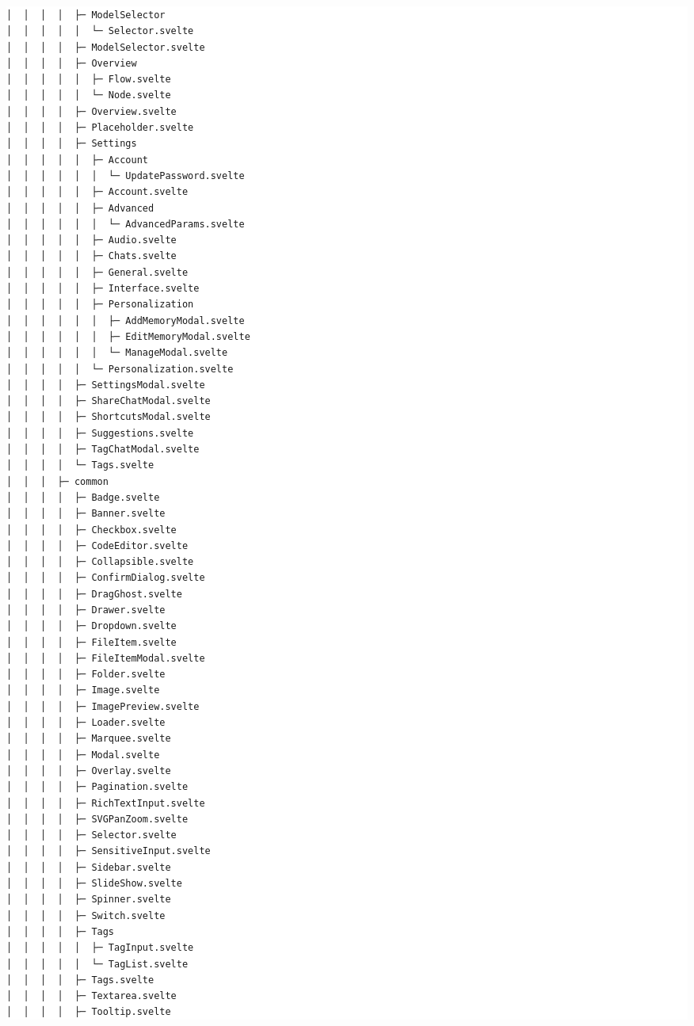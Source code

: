 ```
│  │  │  │  ├─ ModelSelector
│  │  │  │  │  └─ Selector.svelte
│  │  │  │  ├─ ModelSelector.svelte
│  │  │  │  ├─ Overview
│  │  │  │  │  ├─ Flow.svelte
│  │  │  │  │  └─ Node.svelte
│  │  │  │  ├─ Overview.svelte
│  │  │  │  ├─ Placeholder.svelte
│  │  │  │  ├─ Settings
│  │  │  │  │  ├─ Account
│  │  │  │  │  │  └─ UpdatePassword.svelte
│  │  │  │  │  ├─ Account.svelte
│  │  │  │  │  ├─ Advanced
│  │  │  │  │  │  └─ AdvancedParams.svelte
│  │  │  │  │  ├─ Audio.svelte
│  │  │  │  │  ├─ Chats.svelte
│  │  │  │  │  ├─ General.svelte
│  │  │  │  │  ├─ Interface.svelte
│  │  │  │  │  ├─ Personalization
│  │  │  │  │  │  ├─ AddMemoryModal.svelte
│  │  │  │  │  │  ├─ EditMemoryModal.svelte
│  │  │  │  │  │  └─ ManageModal.svelte
│  │  │  │  │  └─ Personalization.svelte
│  │  │  │  ├─ SettingsModal.svelte
│  │  │  │  ├─ ShareChatModal.svelte
│  │  │  │  ├─ ShortcutsModal.svelte
│  │  │  │  ├─ Suggestions.svelte
│  │  │  │  ├─ TagChatModal.svelte
│  │  │  │  └─ Tags.svelte
│  │  │  ├─ common
│  │  │  │  ├─ Badge.svelte
│  │  │  │  ├─ Banner.svelte
│  │  │  │  ├─ Checkbox.svelte
│  │  │  │  ├─ CodeEditor.svelte
│  │  │  │  ├─ Collapsible.svelte
│  │  │  │  ├─ ConfirmDialog.svelte
│  │  │  │  ├─ DragGhost.svelte
│  │  │  │  ├─ Drawer.svelte
│  │  │  │  ├─ Dropdown.svelte
│  │  │  │  ├─ FileItem.svelte
│  │  │  │  ├─ FileItemModal.svelte
│  │  │  │  ├─ Folder.svelte
│  │  │  │  ├─ Image.svelte
│  │  │  │  ├─ ImagePreview.svelte
│  │  │  │  ├─ Loader.svelte
│  │  │  │  ├─ Marquee.svelte
│  │  │  │  ├─ Modal.svelte
│  │  │  │  ├─ Overlay.svelte
│  │  │  │  ├─ Pagination.svelte
│  │  │  │  ├─ RichTextInput.svelte
│  │  │  │  ├─ SVGPanZoom.svelte
│  │  │  │  ├─ Selector.svelte
│  │  │  │  ├─ SensitiveInput.svelte
│  │  │  │  ├─ Sidebar.svelte
│  │  │  │  ├─ SlideShow.svelte
│  │  │  │  ├─ Spinner.svelte
│  │  │  │  ├─ Switch.svelte
│  │  │  │  ├─ Tags
│  │  │  │  │  ├─ TagInput.svelte
│  │  │  │  │  └─ TagList.svelte
│  │  │  │  ├─ Tags.svelte
│  │  │  │  ├─ Textarea.svelte
│  │  │  │  ├─ Tooltip.svelte
```
